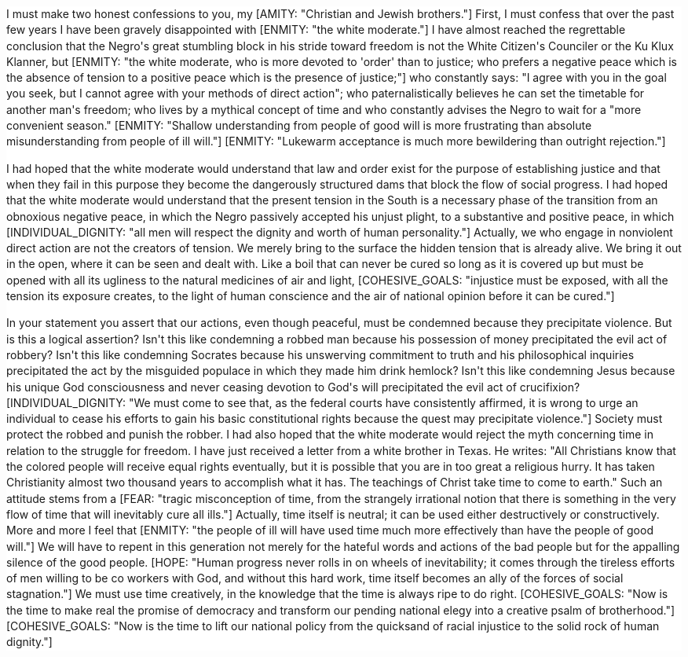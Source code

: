 I must make two honest confessions to you, my [AMITY: "Christian and Jewish brothers."] First, I must confess that over the past few years I have been gravely disappointed with [ENMITY: "the white moderate."] I have almost reached the regrettable conclusion that the Negro's great stumbling block in his stride toward freedom is not the White Citizen's Counciler or the Ku Klux Klanner, but [ENMITY: "the white moderate, who is more devoted to 'order' than to justice; who prefers a negative peace which is the absence of tension to a positive peace which is the presence of justice;"] who constantly says: "I agree with you in the goal you seek, but I cannot agree with your methods of direct action"; who paternalistically believes he can set the timetable for another man's freedom; who lives by a mythical concept of time and who constantly advises the Negro to wait for a "more convenient season." [ENMITY: "Shallow understanding from people of good will is more frustrating than absolute misunderstanding from people of ill will."] [ENMITY: "Lukewarm acceptance is much more bewildering than outright rejection."]

I had hoped that the white moderate would understand that law and order exist for the purpose of establishing justice and that when they fail in this purpose they become the dangerously structured dams that block the flow of social progress. I had hoped that the white moderate would understand that the present tension in the South is a necessary phase of the transition from an obnoxious negative peace, in which the Negro passively accepted his unjust plight, to a substantive and positive peace, in which [INDIVIDUAL_DIGNITY: "all men will respect the dignity and worth of human personality."] Actually, we who engage in nonviolent direct action are not the creators of tension. We merely bring to the surface the hidden tension that is already alive. We bring it out in the open, where it can be seen and dealt with. Like a boil that can never be cured so long as it is covered up but must be opened with all its ugliness to the natural medicines of air and light, [COHESIVE_GOALS: "injustice must be exposed, with all the tension its exposure creates, to the light of human conscience and the air of national opinion before it can be cured."]

In your statement you assert that our actions, even though peaceful, must be condemned because they precipitate violence. But is this a logical assertion? Isn't this like condemning a robbed man because his possession of money precipitated the evil act of robbery? Isn't this like condemning Socrates because his unswerving commitment to truth and his philosophical inquiries precipitated the act by the misguided populace in which they made him drink hemlock? Isn't this like condemning Jesus because his unique God consciousness and never ceasing devotion to God's will precipitated the evil act of crucifixion? [INDIVIDUAL_DIGNITY: "We must come to see that, as the federal courts have consistently affirmed, it is wrong to urge an individual to cease his efforts to gain his basic constitutional rights because the quest may precipitate violence."] Society must protect the robbed and punish the robber. I had also hoped that the white moderate would reject the myth concerning time in relation to the struggle for freedom. I have just received a letter from a white brother in Texas. He writes: "All Christians know that the colored people will receive equal rights eventually, but it is possible that you are in too great a religious hurry. It has taken Christianity almost two thousand years to accomplish what it has. The teachings of Christ take time to come to earth." Such an attitude stems from a [FEAR: "tragic misconception of time, from the strangely irrational notion that there is something in the very flow of time that will inevitably cure all ills."] Actually, time itself is neutral; it can be used either destructively or constructively. More and more I feel that [ENMITY: "the people of ill will have used time much more effectively than have the people of good will."] We will have to repent in this generation not merely for the hateful words and actions of the bad people but for the appalling silence of the good people. [HOPE: "Human progress never rolls in on wheels of inevitability; it comes through the tireless efforts of men willing to be co workers with God, and without this hard work, time itself becomes an ally of the forces of social stagnation."] We must use time creatively, in the knowledge that the time is always ripe to do right. [COHESIVE_GOALS: "Now is the time to make real the promise of democracy and transform our pending national elegy into a creative psalm of brotherhood."] [COHESIVE_GOALS: "Now is the time to lift our national policy from the quicksand of racial injustice to the solid rock of human dignity."]
